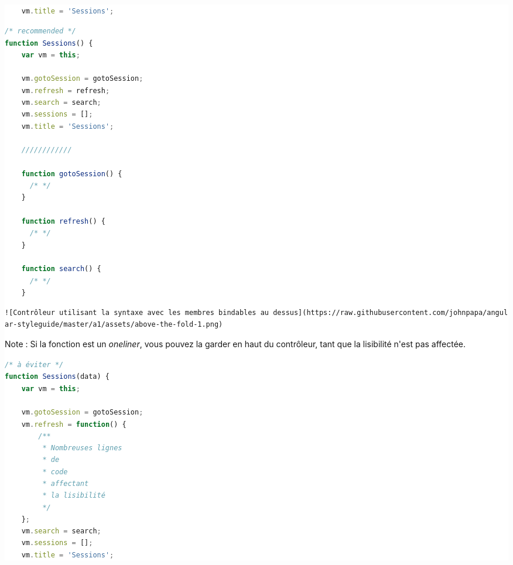   ```javascript
      vm.title = 'Sessions';
  ```

  ```javascript
  /* recommended */
  function Sessions() {
      var vm = this;

      vm.gotoSession = gotoSession;
      vm.refresh = refresh;
      vm.search = search;
      vm.sessions = [];
      vm.title = 'Sessions';

      ////////////

      function gotoSession() {
        /* */
      }

      function refresh() {
        /* */
      }

      function search() {
        /* */
      }
  ```

    ![Contrôleur utilisant la syntaxe avec les membres bindables au dessus](https://raw.githubusercontent.com/johnpapa/angular-styleguide/master/a1/assets/above-the-fold-1.png)

  Note : Si la fonction est un *oneliner*, vous pouvez la garder en haut du contrôleur, tant que la lisibilité n'est pas affectée.

  ```javascript
  /* à éviter */
  function Sessions(data) {
      var vm = this;

      vm.gotoSession = gotoSession;
      vm.refresh = function() {
          /**
           * Nombreuses lignes
           * de
           * code
           * affectant
           * la lisibilité
           */
      };
      vm.search = search;
      vm.sessions = [];
      vm.title = 'Sessions';
  ```
